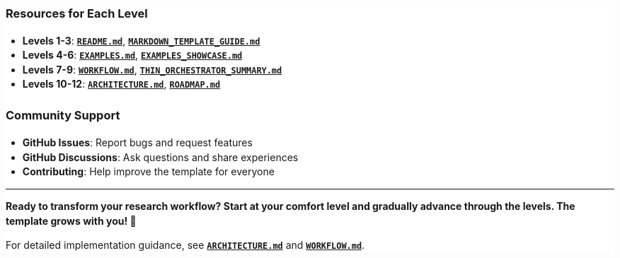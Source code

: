 ### **Resources for Each Level**

- **Levels 1-3**: **[`README.md`](README.md)**, **[`MARKDOWN_TEMPLATE_GUIDE.md`](MARKDOWN_TEMPLATE_GUIDE.md)**
- **Levels 4-6**: **[`EXAMPLES.md`](EXAMPLES.md)**, **[`EXAMPLES_SHOWCASE.md`](EXAMPLES_SHOWCASE.md)**
- **Levels 7-9**: **[`WORKFLOW.md`](WORKFLOW.md)**, **[`THIN_ORCHESTRATOR_SUMMARY.md`](THIN_ORCHESTRATOR_SUMMARY.md)**
- **Levels 10-12**: **[`ARCHITECTURE.md`](ARCHITECTURE.md)**, **[`ROADMAP.md`](ROADMAP.md)**

### **Community Support**

- **GitHub Issues**: Report bugs and request features
- **GitHub Discussions**: Ask questions and share experiences
- **Contributing**: Help improve the template for everyone

---

**Ready to transform your research workflow? Start at your comfort level and gradually advance through the levels. The template grows with you! 🚀**

For detailed implementation guidance, see **[`ARCHITECTURE.md`](ARCHITECTURE.md)** and **[`WORKFLOW.md`](WORKFLOW.md)**.

